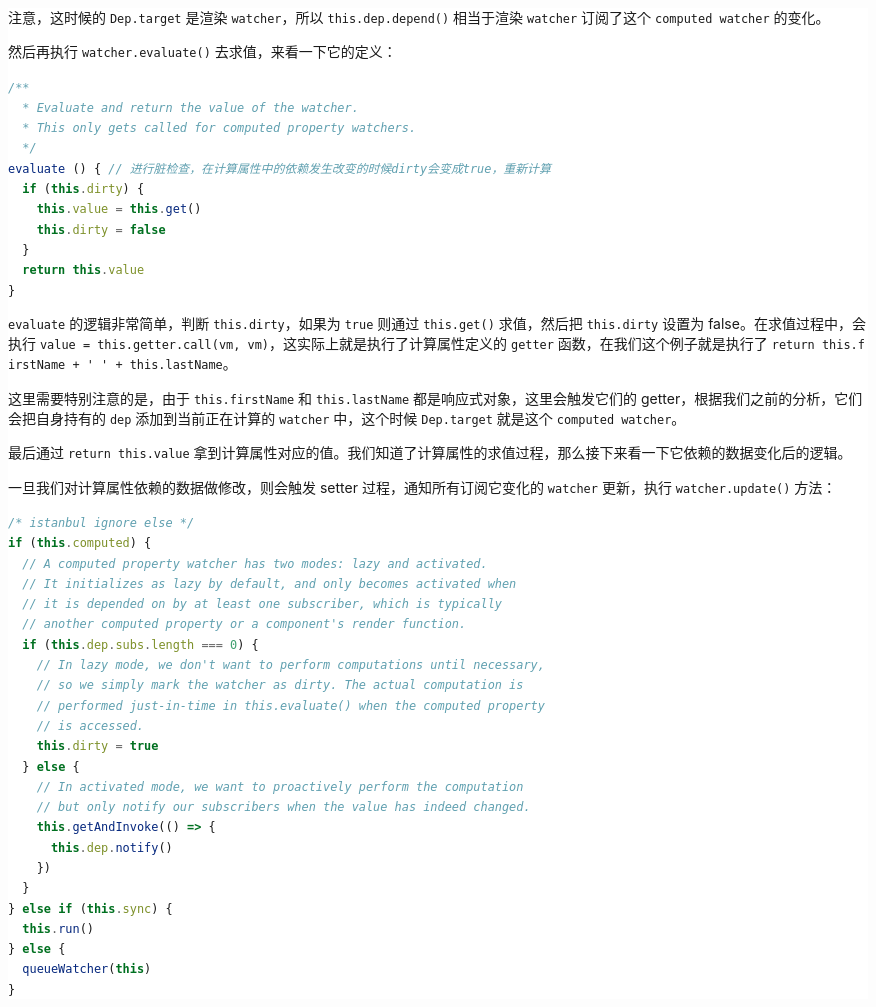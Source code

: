   注意，这时候的 `Dep.target` 是渲染 `watcher`，所以 `this.dep.depend()` 相当于渲染 `watcher` 订阅了这个 `computed watcher` 的变化。

  然后再执行 `watcher.evaluate()` 去求值，来看一下它的定义：

  ```js
  /**
    * Evaluate and return the value of the watcher.
    * This only gets called for computed property watchers.
    */
  evaluate () { // 进行脏检查，在计算属性中的依赖发生改变的时候dirty会变成true，重新计算
    if (this.dirty) {
      this.value = this.get()
      this.dirty = false
    }
    return this.value
  }
  ```

  `evaluate` 的逻辑非常简单，判断 `this.dirty`，如果为 `true` 则通过 `this.get()` 求值，然后把 `this.dirty` 设置为 false。在求值过程中，会执行 `value = this.getter.call(vm, vm)`，这实际上就是执行了计算属性定义的 `getter` 函数，在我们这个例子就是执行了 `return this.firstName + ' ' + this.lastName`。

  这里需要特别注意的是，由于 `this.firstName` 和 `this.lastName` 都是响应式对象，这里会触发它们的 getter，根据我们之前的分析，它们会把自身持有的 `dep` 添加到当前正在计算的 `watcher` 中，这个时候 `Dep.target` 就是这个 `computed watcher`。

  最后通过 `return this.value` 拿到计算属性对应的值。我们知道了计算属性的求值过程，那么接下来看一下它依赖的数据变化后的逻辑。

  一旦我们对计算属性依赖的数据做修改，则会触发 setter 过程，通知所有订阅它变化的 `watcher` 更新，执行 `watcher.update()` 方法：

  ```js
  /* istanbul ignore else */
  if (this.computed) {
    // A computed property watcher has two modes: lazy and activated.
    // It initializes as lazy by default, and only becomes activated when
    // it is depended on by at least one subscriber, which is typically
    // another computed property or a component's render function.
    if (this.dep.subs.length === 0) {
      // In lazy mode, we don't want to perform computations until necessary,
      // so we simply mark the watcher as dirty. The actual computation is
      // performed just-in-time in this.evaluate() when the computed property
      // is accessed.
      this.dirty = true
    } else {
      // In activated mode, we want to proactively perform the computation
      // but only notify our subscribers when the value has indeed changed.
      this.getAndInvoke(() => {
        this.dep.notify()
      })
    }
  } else if (this.sync) {
    this.run()
  } else {
    queueWatcher(this)
  }
  ```
